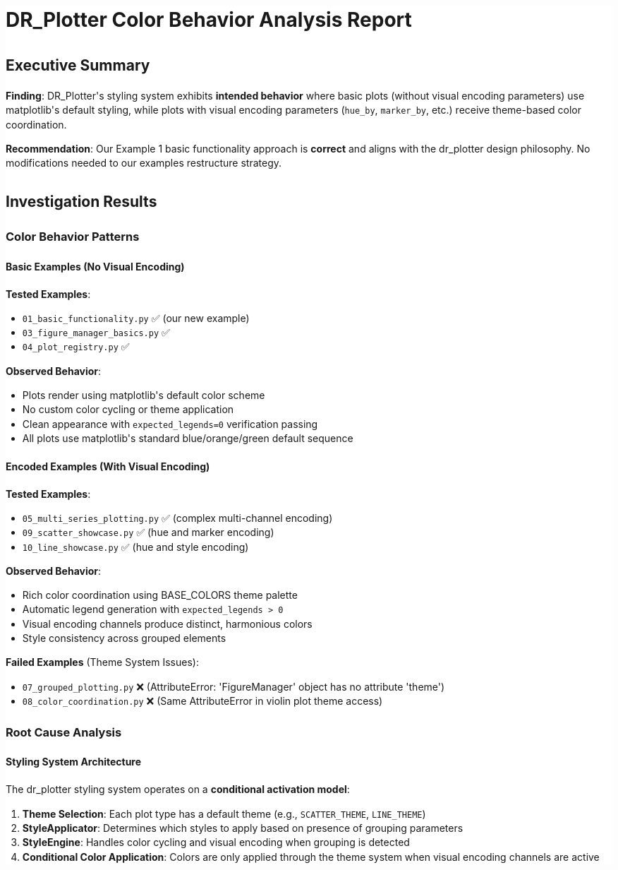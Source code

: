 # DR_Plotter Color Behavior Analysis Report

## Executive Summary

**Finding**: DR_Plotter's styling system exhibits **intended behavior** where basic plots (without visual encoding parameters) use matplotlib's default styling, while plots with visual encoding parameters (`hue_by`, `marker_by`, etc.) receive theme-based color coordination.

**Recommendation**: Our Example 1 basic functionality approach is **correct** and aligns with the dr_plotter design philosophy. No modifications needed to our examples restructure strategy.

## Investigation Results

### Color Behavior Patterns

#### Basic Examples (No Visual Encoding)
**Tested Examples**: 
- `01_basic_functionality.py` ✅ (our new example)
- `03_figure_manager_basics.py` ✅
- `04_plot_registry.py` ✅

**Observed Behavior**:
- Plots render using matplotlib's default color scheme
- No custom color cycling or theme application
- Clean appearance with `expected_legends=0` verification passing
- All plots use matplotlib's standard blue/orange/green default sequence

#### Encoded Examples (With Visual Encoding)
**Tested Examples**:
- `05_multi_series_plotting.py` ✅ (complex multi-channel encoding)
- `09_scatter_showcase.py` ✅ (hue and marker encoding)
- `10_line_showcase.py` ✅ (hue and style encoding)

**Observed Behavior**:
- Rich color coordination using BASE_COLORS theme palette
- Automatic legend generation with `expected_legends > 0`
- Visual encoding channels produce distinct, harmonious colors
- Style consistency across grouped elements

**Failed Examples** (Theme System Issues):
- `07_grouped_plotting.py` ❌ (AttributeError: 'FigureManager' object has no attribute 'theme')
- `08_color_coordination.py` ❌ (Same AttributeError in violin plot theme access)

### Root Cause Analysis

#### Styling System Architecture

The dr_plotter styling system operates on a **conditional activation model**:

1. **Theme Selection**: Each plot type has a default theme (e.g., `SCATTER_THEME`, `LINE_THEME`)
2. **StyleApplicator**: Determines which styles to apply based on presence of grouping parameters
3. **StyleEngine**: Handles color cycling and visual encoding when grouping is detected
4. **Conditional Color Application**: Colors are only applied through the theme system when visual encoding channels are active
